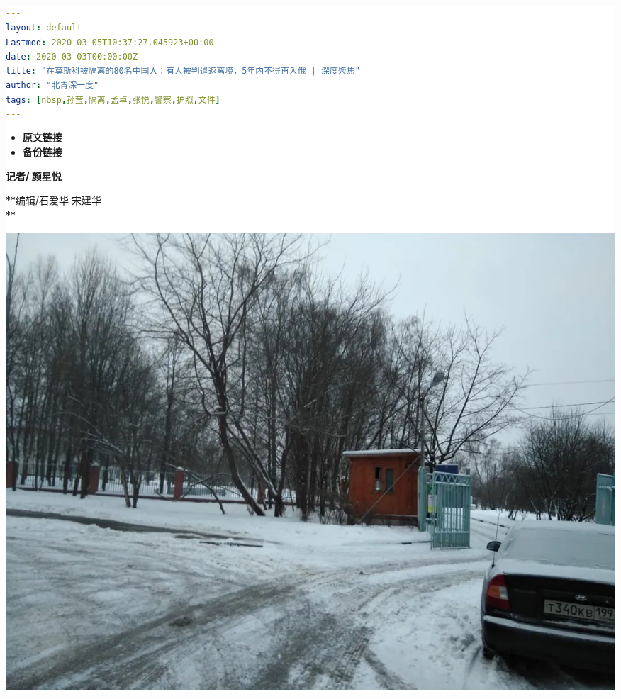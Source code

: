 ```yaml
---
layout: default
Lastmod: 2020-03-05T10:37:27.045923+00:00
date: 2020-03-03T00:00:00Z
title: "​在莫斯科被隔离的80名中国人：有人被判遣返离境，5年内不得再入俄 | 深度聚焦"
author: "北青深一度"
tags: [nbsp,孙莹,隔离,孟卓,张悦,警察,护照,文件]
---
```


* [**原文链接**](https://mp.weixin.qq.com/s/4mTgFJ8T6VafI_MyXOCy_Q)
* [**备份链接**](http://archive.is/NMXrJ)


**记者/ 颜星悦**

**编辑/石爱华 宋建华  
**

![](/images/post/d86ebb27beed62ed5d807f3651ff73fd.jpg)
